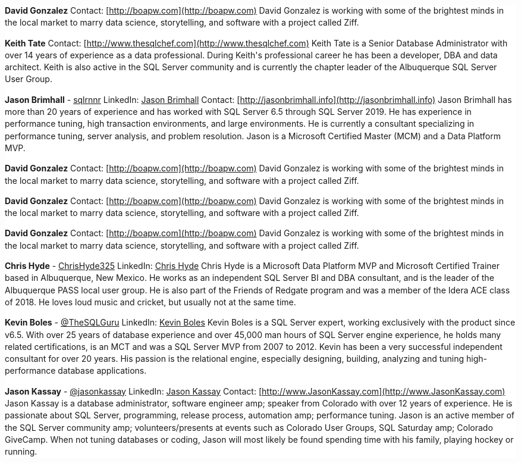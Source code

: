 **David Gonzalez** 
Contact: [http://boapw.com](http://boapw.com)
David Gonzalez is working with some of the brightest minds in the local market to marry data science, storytelling, and software with a project called Ziff.
 
**Keith Tate** 
Contact: [http://www.thesqlchef.com](http://www.thesqlchef.com)
Keith Tate is a Senior Database Administrator with over 14 years of experience as a data professional. During Keith's professional career he has been a developer, DBA and data architect. Keith is also active in the SQL Server community and is currently the chapter leader of the Albuquerque SQL Server User Group.
 
**Jason Brimhall**  - [sqlrnnr](https://www.twitter.com/sqlrnnr)
LinkedIn: [Jason Brimhall](https://www.linkedin.com/in/dbajbrimhall/)
Contact: [http://jasonbrimhall.info](http://jasonbrimhall.info)
Jason Brimhall has more than 20 years of experience and has worked with SQL Server 6.5 through SQL Server 2019. He has experience in performance tuning, high transaction environments, and large environments. He is currently a consultant specializing in performance tuning, server analysis, and problem resolution. Jason is a Microsoft Certified Master (MCM) and a Data Platform MVP.
 
**David Gonzalez** 
Contact: [http://boapw.com](http://boapw.com)
David Gonzalez is working with some of the brightest minds in the local market to marry data science, storytelling, and software with a project called Ziff.
 
**David Gonzalez** 
Contact: [http://boapw.com](http://boapw.com)
David Gonzalez is working with some of the brightest minds in the local market to marry data science, storytelling, and software with a project called Ziff.
 
**David Gonzalez** 
Contact: [http://boapw.com](http://boapw.com)
David Gonzalez is working with some of the brightest minds in the local market to marry data science, storytelling, and software with a project called Ziff.
 
**Chris Hyde**  - [ChrisHyde325](https://www.twitter.com/ChrisHyde325)
LinkedIn: [Chris Hyde](https://www.linkedin.com/in/chris-hyde-3803706)
Chris Hyde is a Microsoft Data Platform MVP and Microsoft Certified Trainer based in Albuquerque, New Mexico. He works as an independent SQL Server BI and DBA consultant, and is the leader of the Albuquerque PASS local user group. He is also part of the Friends of Redgate program and was a member of the Idera ACE class of 2018. He loves loud music and cricket, but usually not at the same time.
 
**Kevin Boles**  - [@TheSQLGuru](https://www.twitter.com/@TheSQLGuru)
LinkedIn: [Kevin Boles](http://www.linkedin.com/in/thesqlguru)
Kevin Boles is a SQL Server expert, working exclusively with the product since v6.5. With over 25 years of database experience and over 45,000 man hours of SQL Server engine experience, he holds many related certifications, is an MCT and was a SQL Server MVP from 2007 to 2012. Kevin has been a very successful independent consultant for over 20 years. His passion is the relational engine, especially designing, building, analyzing and tuning high-performance database applications.
 
**Jason Kassay**  - [@jasonkassay](https://www.twitter.com/@jasonkassay)
LinkedIn: [Jason Kassay](http://linkedin.com/in/jasonkassay)
Contact: [http://www.JasonKassay.com](http://www.JasonKassay.com)
Jason Kassay is a database administrator, software engineer amp; speaker from Colorado with over 12 years of experience. He is passionate about SQL Server, programming, release process, automation amp; performance tuning. Jason is an active member of the SQL Server community amp; volunteers/presents at events such as Colorado User Groups, SQL Saturday amp; Colorado GiveCamp. When not tuning databases or coding, Jason will most likely be found spending time with his family, playing hockey or running.
 
